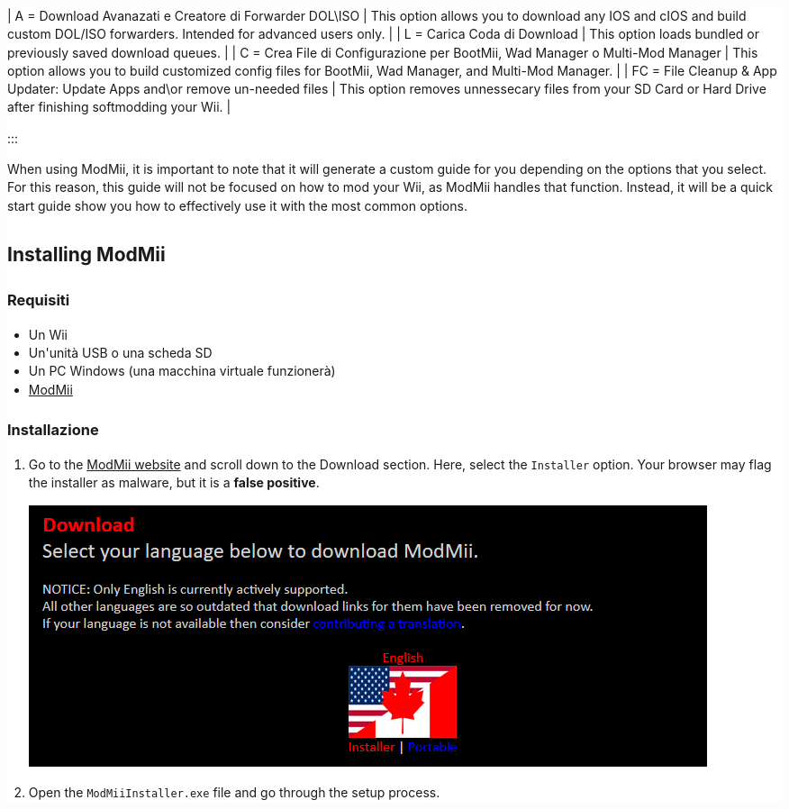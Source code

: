 | A = Download Avanazati e Creatore di Forwarder DOL\ISO                                                         | This option allows you to download any IOS and cIOS and build custom DOL/ISO forwarders. Intended for advanced users only.                                                                                                                                                                                 |
| L = Carica Coda di Download                                                                                    | This option loads bundled or previously saved download queues.                                                                                                                                                                                                                                                             |
| C = Crea File di Configurazione per BootMii, Wad Manager o Multi-Mod Manager                                   | This option allows you to build customized config files for BootMii, Wad Manager, and Multi-Mod Manager.                                                                                                                                                                                                                   |
| FC = File Cleanup & App Updater: Update Apps and\or remove un-needed files | This option removes unnessecary files from your SD Card or Hard Drive after finishing softmodding your Wii.                                                                                                                                                                                                                |

:::

When using ModMii, it is important to note that it will generate a custom guide for you depending on the options that you select. For this reason, this guide will not be focused on how to mod your Wii, as ModMii handles that function. Instead, it will be a quick start guide show you how to effectively use it with the most common options.

## Installing ModMii

### Requisiti

- Un Wii
- Un'unità USB o una scheda SD
- Un PC Windows (una macchina virtuale funzionerà)
- [ModMii](https://modmii.github.io/)

### Installazione

1. Go to the [ModMii website](https://modmii.github.io) and scroll down to the Download section. Here, select the `Installer` option. Your browser may flag the installer as malware, but it is a **false positive**.

   ![](/images/modmii/modmii-download.png)

2. Open the `ModMiiInstaller.exe` file and go through the setup process.
